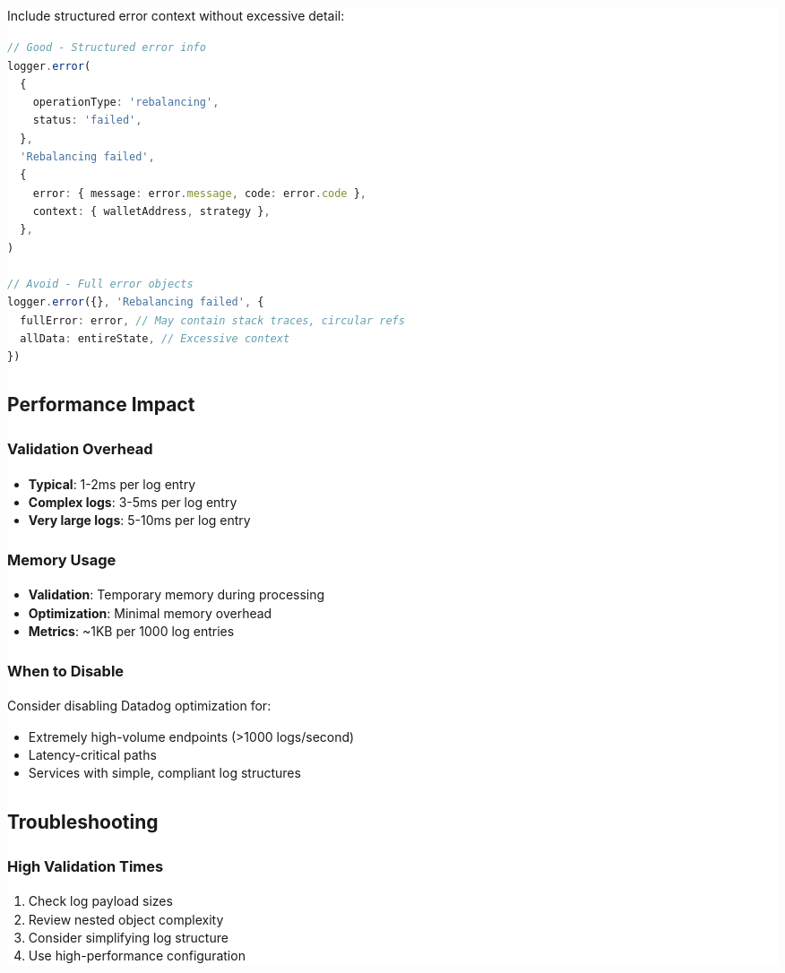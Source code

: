 Include structured error context without excessive detail:

```typescript
// Good - Structured error info
logger.error(
  {
    operationType: 'rebalancing',
    status: 'failed',
  },
  'Rebalancing failed',
  {
    error: { message: error.message, code: error.code },
    context: { walletAddress, strategy },
  },
)

// Avoid - Full error objects
logger.error({}, 'Rebalancing failed', {
  fullError: error, // May contain stack traces, circular refs
  allData: entireState, // Excessive context
})
```

## Performance Impact

### Validation Overhead

- **Typical**: 1-2ms per log entry
- **Complex logs**: 3-5ms per log entry
- **Very large logs**: 5-10ms per log entry

### Memory Usage

- **Validation**: Temporary memory during processing
- **Optimization**: Minimal memory overhead
- **Metrics**: ~1KB per 1000 log entries

### When to Disable

Consider disabling Datadog optimization for:

- Extremely high-volume endpoints (>1000 logs/second)
- Latency-critical paths
- Services with simple, compliant log structures

## Troubleshooting

### High Validation Times

1. Check log payload sizes
2. Review nested object complexity
3. Consider simplifying log structure
4. Use high-performance configuration
